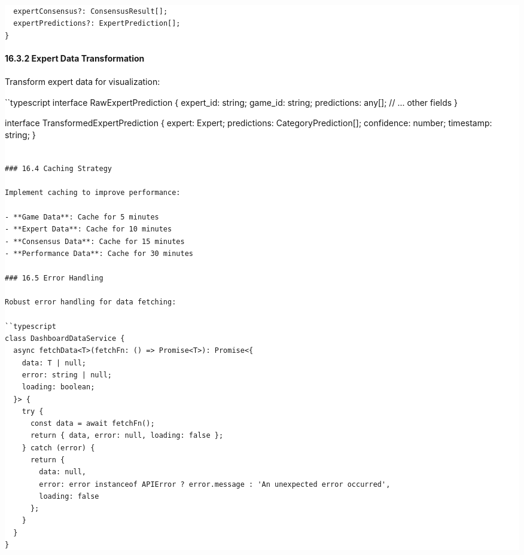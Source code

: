 ```
  expertConsensus?: ConsensusResult[];
  expertPredictions?: ExpertPrediction[];
}

```

#### 16.3.2 Expert Data Transformation

Transform expert data for visualization:

``typescript
interface RawExpertPrediction {
  expert_id: string;
  game_id: string;
  predictions: any[];
  // ... other fields
}

interface TransformedExpertPrediction {
  expert: Expert;
  predictions: CategoryPrediction[];
  confidence: number;
  timestamp: string;
}

```

### 16.4 Caching Strategy

Implement caching to improve performance:

- **Game Data**: Cache for 5 minutes
- **Expert Data**: Cache for 10 minutes
- **Consensus Data**: Cache for 15 minutes
- **Performance Data**: Cache for 30 minutes

### 16.5 Error Handling

Robust error handling for data fetching:

``typescript
class DashboardDataService {
  async fetchData<T>(fetchFn: () => Promise<T>): Promise<{
    data: T | null;
    error: string | null;
    loading: boolean;
  }> {
    try {
      const data = await fetchFn();
      return { data, error: null, loading: false };
    } catch (error) {
      return {
        data: null,
        error: error instanceof APIError ? error.message : 'An unexpected error occurred',
        loading: false
      };
    }
  }
}
```
